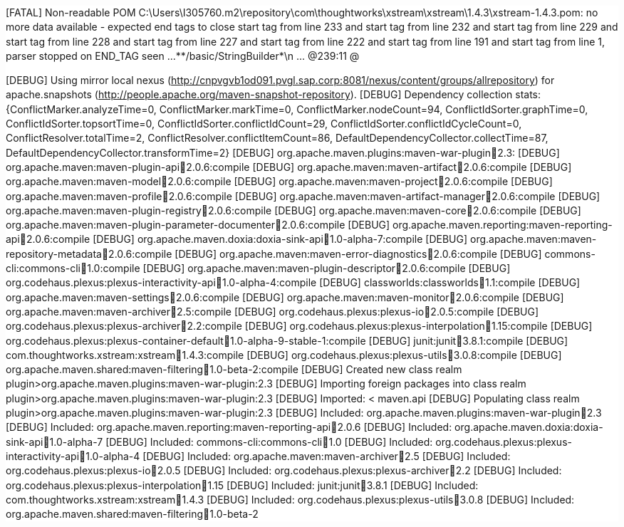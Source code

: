 [FATAL] Non-readable POM C:\Users\I305760\.m2\repository\com\thoughtworks\xstream\xstream\1.4.3\xstream-1.4.3.pom: no more data available - expected end tags </excludes></configuration></plugin></plugins></build></profile></profiles></project> to close start tag <excludes> from line 233 and start tag <configuration> from line 232 and start tag <plugin> from line 229 and start tag <plugins> from line 228 and start tag <build> from line 227 and start tag <profile> from line 222 and start tag <profiles> from line 191 and start tag <project> from line 1, parser stopped on END_TAG seen ...<exclude>**/basic/StringBuilder*</exclude>\n          ... @239:11 @ 

[DEBUG] Using mirror local nexus (http://cnpvgvb1od091.pvgl.sap.corp:8081/nexus/content/groups/allrepository) for apache.snapshots (http://people.apache.org/maven-snapshot-repository).
[DEBUG] Dependency collection stats: {ConflictMarker.analyzeTime=0, ConflictMarker.markTime=0, ConflictMarker.nodeCount=94, ConflictIdSorter.graphTime=0, ConflictIdSorter.topsortTime=0, ConflictIdSorter.conflictIdCount=29, ConflictIdSorter.conflictIdCycleCount=0, ConflictResolver.totalTime=2, ConflictResolver.conflictItemCount=86, DefaultDependencyCollector.collectTime=87, DefaultDependencyCollector.transformTime=2}
[DEBUG] org.apache.maven.plugins:maven-war-plugin:jar:2.3:
[DEBUG]    org.apache.maven:maven-plugin-api:jar:2.0.6:compile
[DEBUG]    org.apache.maven:maven-artifact:jar:2.0.6:compile
[DEBUG]    org.apache.maven:maven-model:jar:2.0.6:compile
[DEBUG]    org.apache.maven:maven-project:jar:2.0.6:compile
[DEBUG]       org.apache.maven:maven-profile:jar:2.0.6:compile
[DEBUG]       org.apache.maven:maven-artifact-manager:jar:2.0.6:compile
[DEBUG]       org.apache.maven:maven-plugin-registry:jar:2.0.6:compile
[DEBUG]    org.apache.maven:maven-core:jar:2.0.6:compile
[DEBUG]       org.apache.maven:maven-plugin-parameter-documenter:jar:2.0.6:compile
[DEBUG]       org.apache.maven.reporting:maven-reporting-api:jar:2.0.6:compile
[DEBUG]          org.apache.maven.doxia:doxia-sink-api:jar:1.0-alpha-7:compile
[DEBUG]       org.apache.maven:maven-repository-metadata:jar:2.0.6:compile
[DEBUG]       org.apache.maven:maven-error-diagnostics:jar:2.0.6:compile
[DEBUG]       commons-cli:commons-cli:jar:1.0:compile
[DEBUG]       org.apache.maven:maven-plugin-descriptor:jar:2.0.6:compile
[DEBUG]       org.codehaus.plexus:plexus-interactivity-api:jar:1.0-alpha-4:compile
[DEBUG]       classworlds:classworlds:jar:1.1:compile
[DEBUG]    org.apache.maven:maven-settings:jar:2.0.6:compile
[DEBUG]    org.apache.maven:maven-monitor:jar:2.0.6:compile
[DEBUG]    org.apache.maven:maven-archiver:jar:2.5:compile
[DEBUG]    org.codehaus.plexus:plexus-io:jar:2.0.5:compile
[DEBUG]    org.codehaus.plexus:plexus-archiver:jar:2.2:compile
[DEBUG]    org.codehaus.plexus:plexus-interpolation:jar:1.15:compile
[DEBUG]    org.codehaus.plexus:plexus-container-default:jar:1.0-alpha-9-stable-1:compile
[DEBUG]       junit:junit:jar:3.8.1:compile
[DEBUG]    com.thoughtworks.xstream:xstream:jar:1.4.3:compile
[DEBUG]    org.codehaus.plexus:plexus-utils:jar:3.0.8:compile
[DEBUG]    org.apache.maven.shared:maven-filtering:jar:1.0-beta-2:compile
[DEBUG] Created new class realm plugin>org.apache.maven.plugins:maven-war-plugin:2.3
[DEBUG] Importing foreign packages into class realm plugin>org.apache.maven.plugins:maven-war-plugin:2.3
[DEBUG]   Imported:  < maven.api
[DEBUG] Populating class realm plugin>org.apache.maven.plugins:maven-war-plugin:2.3
[DEBUG]   Included: org.apache.maven.plugins:maven-war-plugin:jar:2.3
[DEBUG]   Included: org.apache.maven.reporting:maven-reporting-api:jar:2.0.6
[DEBUG]   Included: org.apache.maven.doxia:doxia-sink-api:jar:1.0-alpha-7
[DEBUG]   Included: commons-cli:commons-cli:jar:1.0
[DEBUG]   Included: org.codehaus.plexus:plexus-interactivity-api:jar:1.0-alpha-4
[DEBUG]   Included: org.apache.maven:maven-archiver:jar:2.5
[DEBUG]   Included: org.codehaus.plexus:plexus-io:jar:2.0.5
[DEBUG]   Included: org.codehaus.plexus:plexus-archiver:jar:2.2
[DEBUG]   Included: org.codehaus.plexus:plexus-interpolation:jar:1.15
[DEBUG]   Included: junit:junit:jar:3.8.1
[DEBUG]   Included: com.thoughtworks.xstream:xstream:jar:1.4.3
[DEBUG]   Included: org.codehaus.plexus:plexus-utils:jar:3.0.8
[DEBUG]   Included: org.apache.maven.shared:maven-filtering:jar:1.0-beta-2